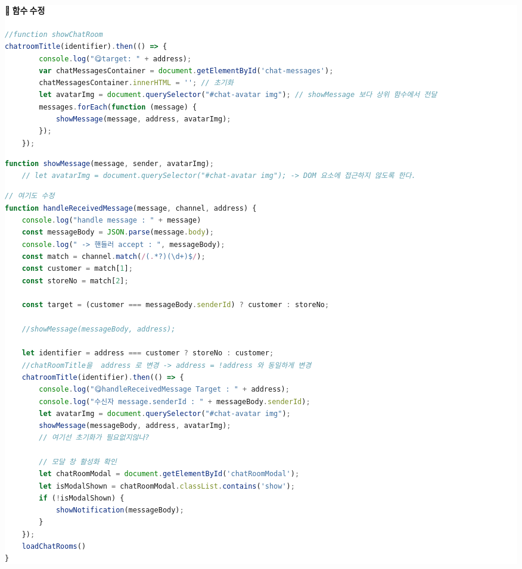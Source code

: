 #### 📌 함수 수정  
```javascript  
//function showChatRoom  
chatroomTitle(identifier).then(() => {  
        console.log("😋target: " + address);  
        var chatMessagesContainer = document.getElementById('chat-messages');  
        chatMessagesContainer.innerHTML = ''; // 초기화  
        let avatarImg = document.querySelector("#chat-avatar img"); // showMessage 보다 상위 함수에서 전달  
        messages.forEach(function (message) {  
            showMessage(message, address, avatarImg);  
        });  
    });  
```  
  
```javascript  
function showMessage(message, sender, avatarImg);  
    // let avatarImg = document.querySelector("#chat-avatar img"); -> DOM 요소에 접근하지 않도록 한다.  
```  

```javascript  
// 여기도 수정   
function handleReceivedMessage(message, channel, address) {  
    console.log("handle message : " + message)  
    const messageBody = JSON.parse(message.body);  
    console.log(" -> 핸들러 accept : ", messageBody);  
    const match = channel.match(/(.*?)(\d+)$/);  
    const customer = match[1];  
    const storeNo = match[2];  
  
    const target = (customer === messageBody.senderId) ? customer : storeNo;  
  
    //showMessage(messageBody, address);  
  
    let identifier = address === customer ? storeNo : customer;  
    //chatRoomTitle을  address 로 변경 -> address = !address 와 동일하게 변경  
    chatroomTitle(identifier).then(() => {  
        console.log("😋handleReceivedMessage Target : " + address);  
        console.log("수신자 message.senderId : " + messageBody.senderId);  
        let avatarImg = document.querySelector("#chat-avatar img");  
        showMessage(messageBody, address, avatarImg);  
        // 여기선 초기화가 필요없지않나?  
  
        // 모달 창 활성화 확인  
        let chatRoomModal = document.getElementById('chatRoomModal');  
        let isModalShown = chatRoomModal.classList.contains('show');  
        if (!isModalShown) {  
            showNotification(messageBody);  
        }  
    });  
    loadChatRooms()  
}  
```  
